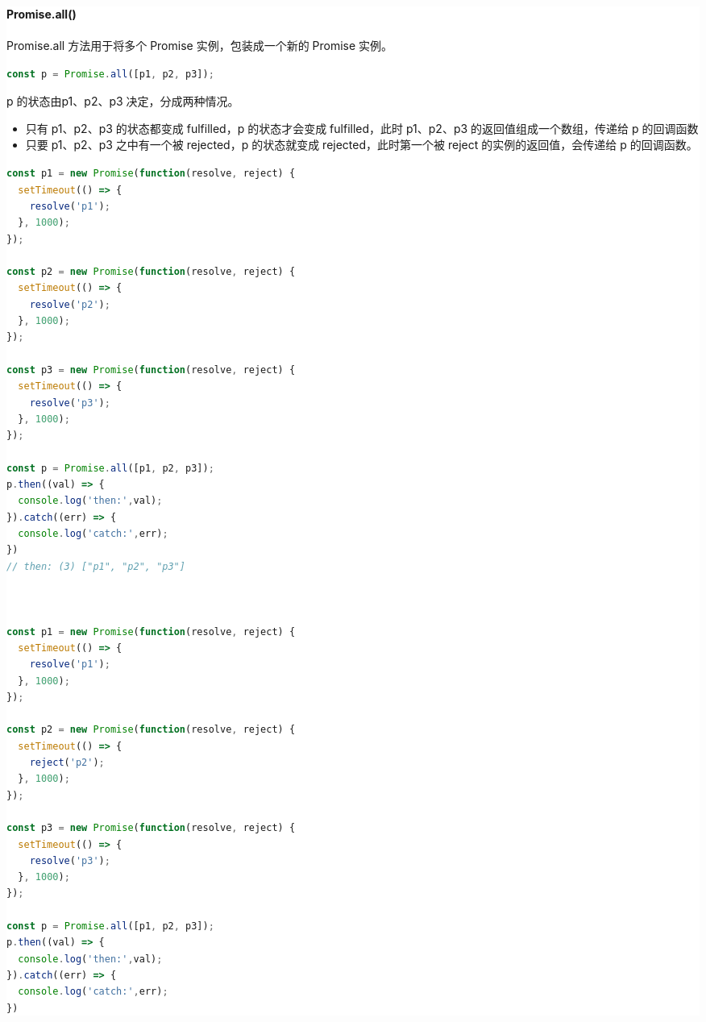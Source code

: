 #### Promise.all()

Promise.all 方法用于将多个 Promise 实例，包装成一个新的 Promise 实例。

```js
const p = Promise.all([p1, p2, p3]);
```

p 的状态由p1、p2、p3 决定，分成两种情况。

- 只有 p1、p2、p3 的状态都变成 fulfilled，p 的状态才会变成 fulfilled，此时 p1、p2、p3 的返回值组成一个数组，传递给 p 的回调函数
- 只要 p1、p2、p3 之中有一个被 rejected，p 的状态就变成 rejected，此时第一个被 reject 的实例的返回值，会传递给 p 的回调函数。

```js
const p1 = new Promise(function(resolve, reject) {
  setTimeout(() => {
    resolve('p1');
  }, 1000);
});

const p2 = new Promise(function(resolve, reject) {
  setTimeout(() => {
    resolve('p2');
  }, 1000);
});

const p3 = new Promise(function(resolve, reject) {
  setTimeout(() => {
    resolve('p3');
  }, 1000);
});

const p = Promise.all([p1, p2, p3]);
p.then((val) => {
  console.log('then:',val);
}).catch((err) => {
  console.log('catch:',err);
})
// then: (3) ["p1", "p2", "p3"]



const p1 = new Promise(function(resolve, reject) {
  setTimeout(() => {
    resolve('p1');
  }, 1000);
});

const p2 = new Promise(function(resolve, reject) {
  setTimeout(() => {
    reject('p2');
  }, 1000);
});

const p3 = new Promise(function(resolve, reject) {
  setTimeout(() => {
    resolve('p3');
  }, 1000);
});

const p = Promise.all([p1, p2, p3]);
p.then((val) => {
  console.log('then:',val);
}).catch((err) => {
  console.log('catch:',err);
})
```